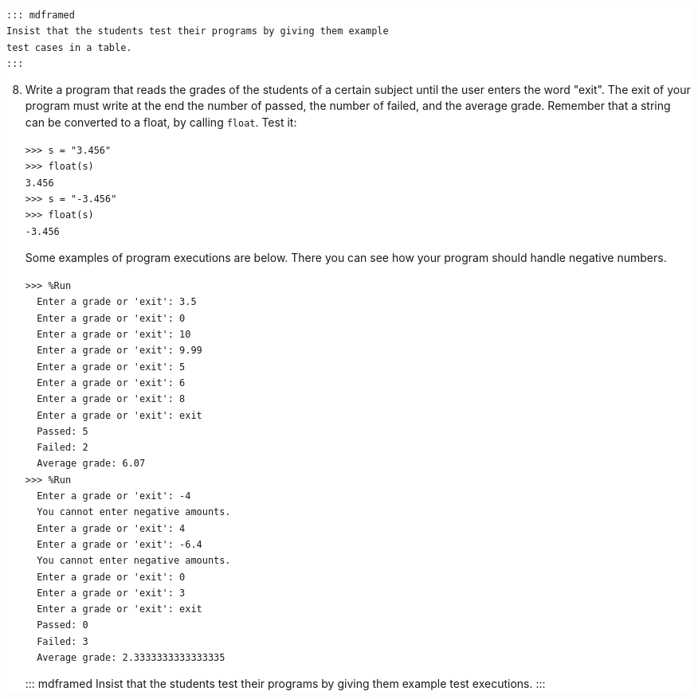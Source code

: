     ::: mdframed
    Insist that the students test their programs by giving them example
    test cases in a table.
    :::

8.  Write a program that reads the grades of the students of a certain
    subject until the user enters the word "exit". The exit of your
    program must write at the end the number of passed, the number of
    failed, and the average grade. Remember that a string can be
    converted to a float, by calling `float`. Test it:

    ``` {frame="single" label="\\em examples of test executions"}
    >>> s = "3.456"
    >>> float(s)
    3.456
    >>> s = "-3.456"
    >>> float(s)
    -3.456
    ```

    Some examples of program executions are below. There you can see how
    your program should handle negative numbers.

    ``` {frame="single" label="\\em examples of test executions"}
    >>> %Run 
      Enter a grade or 'exit': 3.5
      Enter a grade or 'exit': 0
      Enter a grade or 'exit': 10
      Enter a grade or 'exit': 9.99
      Enter a grade or 'exit': 5
      Enter a grade or 'exit': 6
      Enter a grade or 'exit': 8
      Enter a grade or 'exit': exit
      Passed: 5
      Failed: 2
      Average grade: 6.07
    >>> %Run 
      Enter a grade or 'exit': -4
      You cannot enter negative amounts.
      Enter a grade or 'exit': 4
      Enter a grade or 'exit': -6.4
      You cannot enter negative amounts.
      Enter a grade or 'exit': 0
      Enter a grade or 'exit': 3
      Enter a grade or 'exit': exit
      Passed: 0
      Failed: 3
      Average grade: 2.3333333333333335  
    ```

    ::: mdframed
    Insist that the students test their programs by giving them example
    test executions.
    :::
